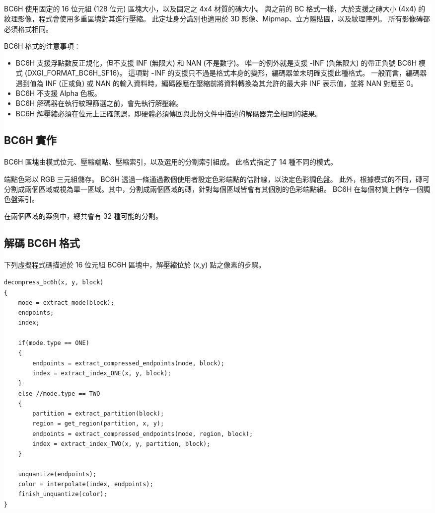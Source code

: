 BC6H 使用固定的 16 位元組 (128 位元) 區塊大小，以及固定之 4x4 材質的磚大小。 與之前的 BC 格式一樣，大於支援之磚大小 (4x4) 的紋理影像，程式會使用多重區塊對其進行壓縮。 此定址身分識別也適用於 3D 影像、Mipmap、立方體貼圖，以及紋理陣列。 所有影像磚都必須格式相同。

BC6H 格式的注意事項︰

-   BC6H 支援浮點數反正規化，但不支援 INF (無限大) 和 NAN (不是數字)。 唯一的例外就是支援 -INF (負無限大) 的帶正負號 BC6H 模式 (DXGI\_FORMAT\_BC6H\_SF16)。 這項對 -INF 的支援只不過是格式本身的變形，編碼器並未明確支援此種格式。 一般而言，編碼器遇到值為 INF (正或負) 或 NAN 的輸入資料時，編碼器應在壓縮前將資料轉換為其允許的最大非 INF 表示值，並將 NAN 對應至 0。
-   BC6H 不支援 Alpha 色板。
-   BC6H 解碼器在執行紋理篩選之前，會先執行解壓縮。
-   BC6H 解壓縮必須在位元上正確無誤，即硬體必須傳回與此份文件中描述的解碼器完全相同的結果。

## <a name="span-idbc6h-implementationspanspan-idbc6h-implementationspanspan-idbc6h-implementationspanbc6h-implementation"></a><span id="BC6H-implementation"></span><span id="bc6h-implementation"></span><span id="BC6H-IMPLEMENTATION"></span>BC6H 實作


BC6H 區塊由模式位元、壓縮端點、壓縮索引，以及選用的分割索引組成。 此格式指定了 14 種不同的模式。

端點色彩以 RGB 三元組儲存。 BC6H 透過一條通過數個使用者設定色彩端點的估計線，以決定色彩調色盤。 此外，根據模式的不同，磚可分割成兩個區域或視為單一區域。其中，分割成兩個區域的磚，針對每個區域皆會有其個別的色彩端點組。 BC6H 在每個材質上儲存一個調色盤索引。

在兩個區域的案例中，總共會有 32 種可能的分割。

## <a name="span-iddecoding-the-bc6h-formatspanspan-iddecoding-the-bc6h-formatspanspan-iddecoding-the-bc6h-formatspandecoding-the-bc6h-format"></a><span id="Decoding-the-BC6H-format"></span><span id="decoding-the-bc6h-format"></span><span id="DECODING-THE-BC6H-FORMAT"></span>解碼 BC6H 格式


下列虛擬程式碼描述於 16 位元組 BC6H 區塊中，解壓縮位於 (x,y) 點之像素的步驟。

``` syntax
decompress_bc6h(x, y, block)
{
    mode = extract_mode(block);
    endpoints;
    index;
    
    if(mode.type == ONE)
    {
        endpoints = extract_compressed_endpoints(mode, block);
        index = extract_index_ONE(x, y, block);
    }
    else //mode.type == TWO
    {
        partition = extract_partition(block);
        region = get_region(partition, x, y);
        endpoints = extract_compressed_endpoints(mode, region, block);
        index = extract_index_TWO(x, y, partition, block);
    }
    
    unquantize(endpoints);
    color = interpolate(index, endpoints);
    finish_unquantize(color);
}
```
